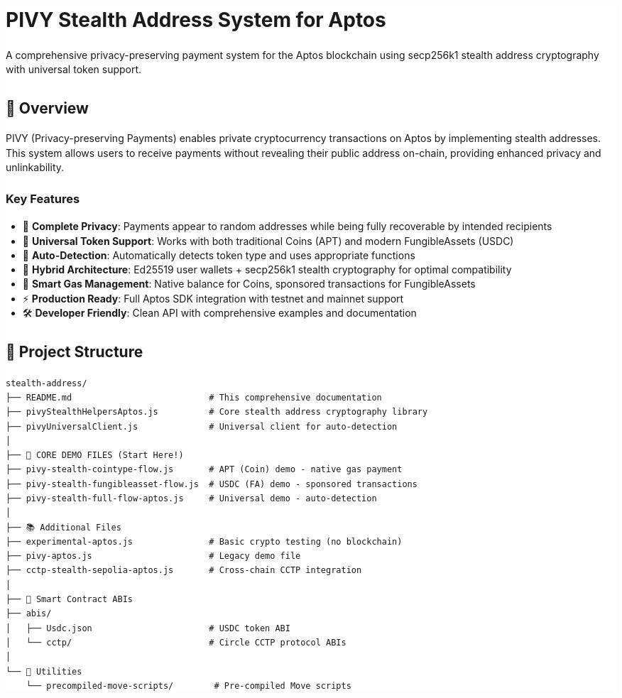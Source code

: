 # PIVY Stealth Address System for Aptos

A comprehensive privacy-preserving payment system for the Aptos blockchain using secp256k1 stealth address cryptography with universal token support.

## 🎯 Overview

PIVY (Privacy-preserving Payments) enables private cryptocurrency transactions on Aptos by implementing stealth addresses. This system allows users to receive payments without revealing their public address on-chain, providing enhanced privacy and unlinkability.

### Key Features

- 🔐 **Complete Privacy**: Payments appear to random addresses while being fully recoverable by intended recipients
- 🌟 **Universal Token Support**: Works with both traditional Coins (APT) and modern FungibleAssets (USDC)
- 🤖 **Auto-Detection**: Automatically detects token type and uses appropriate functions
- 🔄 **Hybrid Architecture**: Ed25519 user wallets + secp256k1 stealth cryptography for optimal compatibility
- 💸 **Smart Gas Management**: Native balance for Coins, sponsored transactions for FungibleAssets
- ⚡ **Production Ready**: Full Aptos SDK integration with testnet and mainnet support
- 🛠️ **Developer Friendly**: Clean API with comprehensive examples and documentation

## 📁 Project Structure

```
stealth-address/
├── README.md                           # This comprehensive documentation
├── pivyStealthHelpersAptos.js          # Core stealth address cryptography library
├── pivyUniversalClient.js              # Universal client for auto-detection
│
├── 🎯 CORE DEMO FILES (Start Here!)
├── pivy-stealth-cointype-flow.js       # APT (Coin) demo - native gas payment
├── pivy-stealth-fungibleasset-flow.js  # USDC (FA) demo - sponsored transactions
├── pivy-stealth-full-flow-aptos.js     # Universal demo - auto-detection
│
├── 📚 Additional Files
├── experimental-aptos.js               # Basic crypto testing (no blockchain)
├── pivy-aptos.js                       # Legacy demo file
├── cctp-stealth-sepolia-aptos.js       # Cross-chain CCTP integration
│
├── 📄 Smart Contract ABIs
├── abis/
│   ├── Usdc.json                       # USDC token ABI
│   └── cctp/                           # Circle CCTP protocol ABIs
│
└── 🔧 Utilities
    └── precompiled-move-scripts/        # Pre-compiled Move scripts
```
